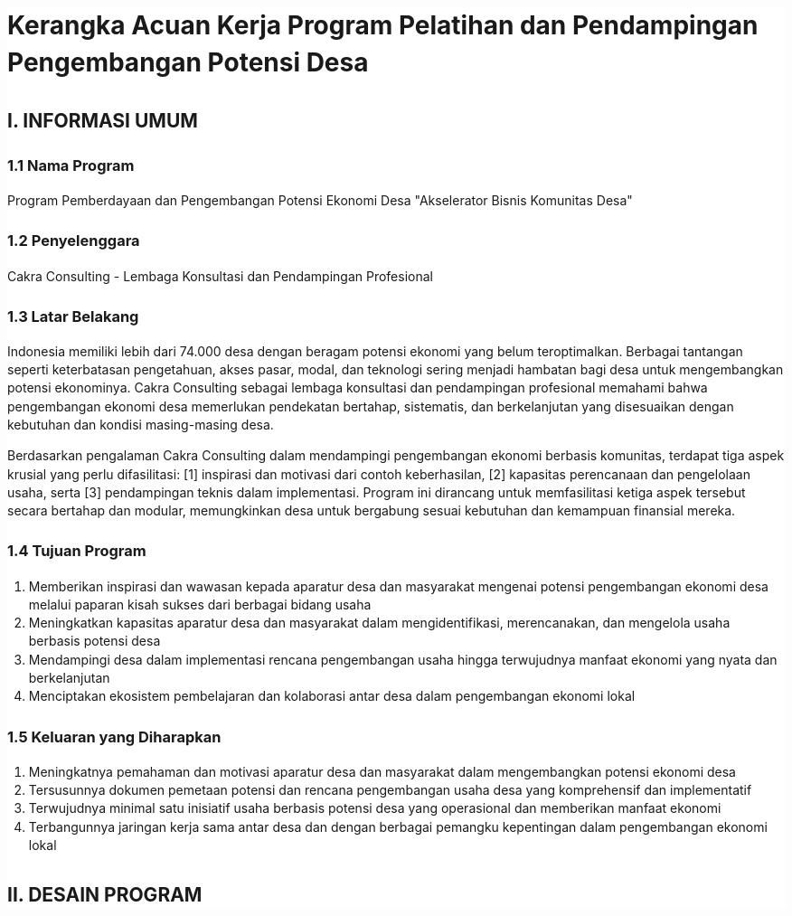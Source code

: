 # Kerangka Acuan Kerja Program Pelatihan dan Pendampingan Pengembangan Potensi Desa

## I. INFORMASI UMUM

### 1.1 Nama Program

Program Pemberdayaan dan Pengembangan Potensi Ekonomi Desa "Akselerator Bisnis Komunitas Desa"

### 1.2 Penyelenggara

Cakra Consulting - Lembaga Konsultasi dan Pendampingan Profesional

### 1.3 Latar Belakang

Indonesia memiliki lebih dari 74.000 desa dengan beragam potensi ekonomi yang belum teroptimalkan. Berbagai tantangan seperti keterbatasan pengetahuan, akses pasar, modal, dan teknologi sering menjadi hambatan bagi desa untuk mengembangkan potensi ekonominya. Cakra Consulting sebagai lembaga konsultasi dan pendampingan profesional memahami bahwa pengembangan ekonomi desa memerlukan pendekatan bertahap, sistematis, dan berkelanjutan yang disesuaikan dengan kebutuhan dan kondisi masing-masing desa.

Berdasarkan pengalaman Cakra Consulting dalam mendampingi pengembangan ekonomi berbasis komunitas, terdapat tiga aspek krusial yang perlu difasilitasi: [1] inspirasi dan motivasi dari contoh keberhasilan, [2] kapasitas perencanaan dan pengelolaan usaha, serta [3] pendampingan teknis dalam implementasi. Program ini dirancang untuk memfasilitasi ketiga aspek tersebut secara bertahap dan modular, memungkinkan desa untuk bergabung sesuai kebutuhan dan kemampuan finansial mereka.

### 1.4 Tujuan Program

1. Memberikan inspirasi dan wawasan kepada aparatur desa dan masyarakat mengenai potensi pengembangan ekonomi desa melalui paparan kisah sukses dari berbagai bidang usaha
2. Meningkatkan kapasitas aparatur desa dan masyarakat dalam mengidentifikasi, merencanakan, dan mengelola usaha berbasis potensi desa
3. Mendampingi desa dalam implementasi rencana pengembangan usaha hingga terwujudnya manfaat ekonomi yang nyata dan berkelanjutan
4. Menciptakan ekosistem pembelajaran dan kolaborasi antar desa dalam pengembangan ekonomi lokal

### 1.5 Keluaran yang Diharapkan

1. Meningkatnya pemahaman dan motivasi aparatur desa dan masyarakat dalam mengembangkan potensi ekonomi desa
2. Tersusunnya dokumen pemetaan potensi dan rencana pengembangan usaha desa yang komprehensif dan implementatif
3. Terwujudnya minimal satu inisiatif usaha berbasis potensi desa yang operasional dan memberikan manfaat ekonomi
4. Terbangunnya jaringan kerja sama antar desa dan dengan berbagai pemangku kepentingan dalam pengembangan ekonomi lokal

## II. DESAIN PROGRAM
